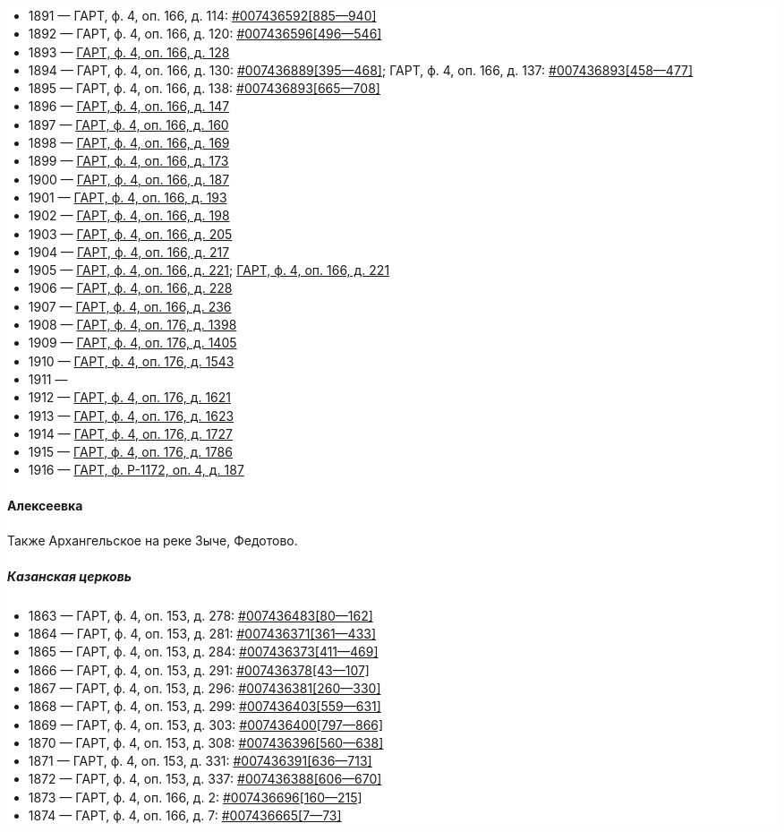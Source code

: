 - 1891 — ГАРТ, ф. 4, оп. 166, д. 114: [#007436592[885—940]](https://www.familysearch.org/search/film/007436592?i=884)
- 1892 — ГАРТ, ф. 4, оп. 166, д. 120: [#007436596[496—546]](https://www.familysearch.org/search/film/007436596?i=495)
- 1893 — [ГАРТ, ф. 4, оп. 166, д. 128](https://www.familysearch.org/ark:/61903/3:1:3QS7-99Z9-72WB)
- 1894 — ГАРТ, ф. 4, оп. 166, д. 130: [#007436889[395—468]](https://www.familysearch.org/search/film/007436889?i=394); ГАРТ, ф. 4, оп. 166, д. 137: [#007436893[458—477]](https://www.familysearch.org/search/film/007436893?i=457)
- 1895 — ГАРТ, ф. 4, оп. 166, д. 138: [#007436893[665—708]](https://www.familysearch.org/search/film/007436893?i=664)
- 1896 — [ГАРТ, ф. 4, оп. 166, д. 147](https://www.familysearch.org/ark:/61903/3:1:3QSQ-G9ZM-L8S5)
- 1897 — [ГАРТ, ф. 4, оп. 166, д. 160](https://www.familysearch.org/ark:/61903/3:1:3QSQ-G9ZM-GSFH)
- 1898 — [ГАРТ, ф. 4, оп. 166, д. 169](https://www.familysearch.org/ark:/61903/3:1:3QS7-89ZM-PQ31)
- 1899 — [ГАРТ, ф. 4, оп. 166, д. 173](https://www.familysearch.org/ark:/61903/3:1:3QSQ-G9Z9-HHW3)
- 1900 — [ГАРТ, ф. 4, оп. 166, д. 187](https://www.familysearch.org/ark:/61903/3:1:3QS7-89Z9-M7Q2)
- 1901 — [ГАРТ, ф. 4, оп. 166, д. 193](https://www.familysearch.org/ark:/61903/3:1:3QS7-99Z9-SX44)
- 1902 — [ГАРТ, ф. 4, оп. 166, д. 198](https://www.familysearch.org/ark:/61903/3:1:3QS7-99Z9-CJWS)
- 1903 — [ГАРТ, ф. 4, оп. 166, д. 205](https://www.familysearch.org/ark:/61903/3:1:3QS7-89Z9-Q5RR)
- 1904 — [ГАРТ, ф. 4, оп. 166, д. 217](https://www.familysearch.org/ark:/61903/3:1:3QS7-89Z9-HN42)
- 1905 — [ГАРТ, ф. 4, оп. 166, д. 221](https://www.familysearch.org/ark:/61903/3:1:3QS7-89Z9-ZG48); [ГАРТ, ф. 4, оп. 166, д. 221](https://www.familysearch.org/ark:/61903/3:1:3QSQ-G9ZH-N9K7)
- 1906 — [ГАРТ, ф. 4, оп. 166, д. 228](https://www.familysearch.org/ark:/61903/3:1:3QSQ-G9ZM-5FG)
- 1907 — [ГАРТ, ф. 4, оп. 166, д. 236](https://www.familysearch.org/ark:/61903/3:1:3QS7-L9Z9-WQVT)
- 1908 — [ГАРТ, ф. 4, оп. 176, д. 1398](https://www.familysearch.org/ark:/61903/3:1:3QSQ-G9ZS-S3V7)
- 1909 — [ГАРТ, ф. 4, оп. 176, д. 1405](https://www.familysearch.org/ark:/61903/3:1:3QS7-99Z9-DVVM)
- 1910 — [ГАРТ, ф. 4, оп. 176, д. 1543](https://www.familysearch.org/ark:/61903/3:1:3QS7-L9ZS-D4XP)
- 1911 — 
- 1912 — [ГАРТ, ф. 4, оп. 176, д. 1621](https://www.familysearch.org/ark:/61903/3:1:3QS7-L9ZS-681V)
- 1913 — [ГАРТ, ф. 4, оп. 176, д. 1623](https://www.familysearch.org/ark:/61903/3:1:3QS7-L9ZS-Z9DM-2)
- 1914 — [ГАРТ, ф. 4, оп. 176, д. 1727](https://www.familysearch.org/ark:/61903/3:1:3QS7-89ZS-67H)
- 1915 — [ГАРТ, ф. 4, оп. 176, д. 1786](https://www.familysearch.org/ark:/61903/3:1:3QS7-L9ZS-46L)
- 1916 — [ГАРТ, ф. Р-1172, оп. 4, д. 187](https://www.familysearch.org/ark:/61903/3:1:3QS7-89ZS-69ZS-K)

#### Алексеевка

Также Архангельское на реке Зыче, Федотово.

##### Казанская церковь

- 1863 — ГАРТ, ф. 4, оп. 153, д. 278: [#007436483[80—162]](https://www.familysearch.org/search/film/007436483?i=79)
- 1864 — ГАРТ, ф. 4, оп. 153, д. 281: [#007436371[361—433]](https://www.familysearch.org/search/film/007436371?i=360)
- 1865 — ГАРТ, ф. 4, оп. 153, д. 284: [#007436373[411—469]](https://www.familysearch.org/search/film/007436373?i=410)
- 1866 — ГАРТ, ф. 4, оп. 153, д. 291: [#007436378[43—107]](https://www.familysearch.org/search/film/007436378?i=42)
- 1867 — ГАРТ, ф. 4, оп. 153, д. 296: [#007436381[260—330]](https://www.familysearch.org/search/film/007436381?i=259)
- 1868 — ГАРТ, ф. 4, оп. 153, д. 299: [#007436403[559—631]](https://www.familysearch.org/search/film/007436403?i=558)
- 1869 — ГАРТ, ф. 4, оп. 153, д. 303: [#007436400[797—866]](https://www.familysearch.org/search/film/007436400?i=796)
- 1870 — ГАРТ, ф. 4, оп. 153, д. 308: [#007436396[560—638]](https://www.familysearch.org/search/film/007436396?i=559)
- 1871 — ГАРТ, ф. 4, оп. 153, д. 331: [#007436391[636—713]](https://www.familysearch.org/search/film/007436391?i=635)
- 1872 — ГАРТ, ф. 4, оп. 153, д. 337: [#007436388[606—670]](https://www.familysearch.org/search/film/007436388?i=605)
- 1873 — ГАРТ, ф. 4, оп. 166, д. 2: [#007436696[160—215]](https://www.familysearch.org/search/film/007436696?i=159)
- 1874 — ГАРТ, ф. 4, оп. 166, д. 7: [#007436665[7—73]](https://www.familysearch.org/search/film/007436665?i=6)